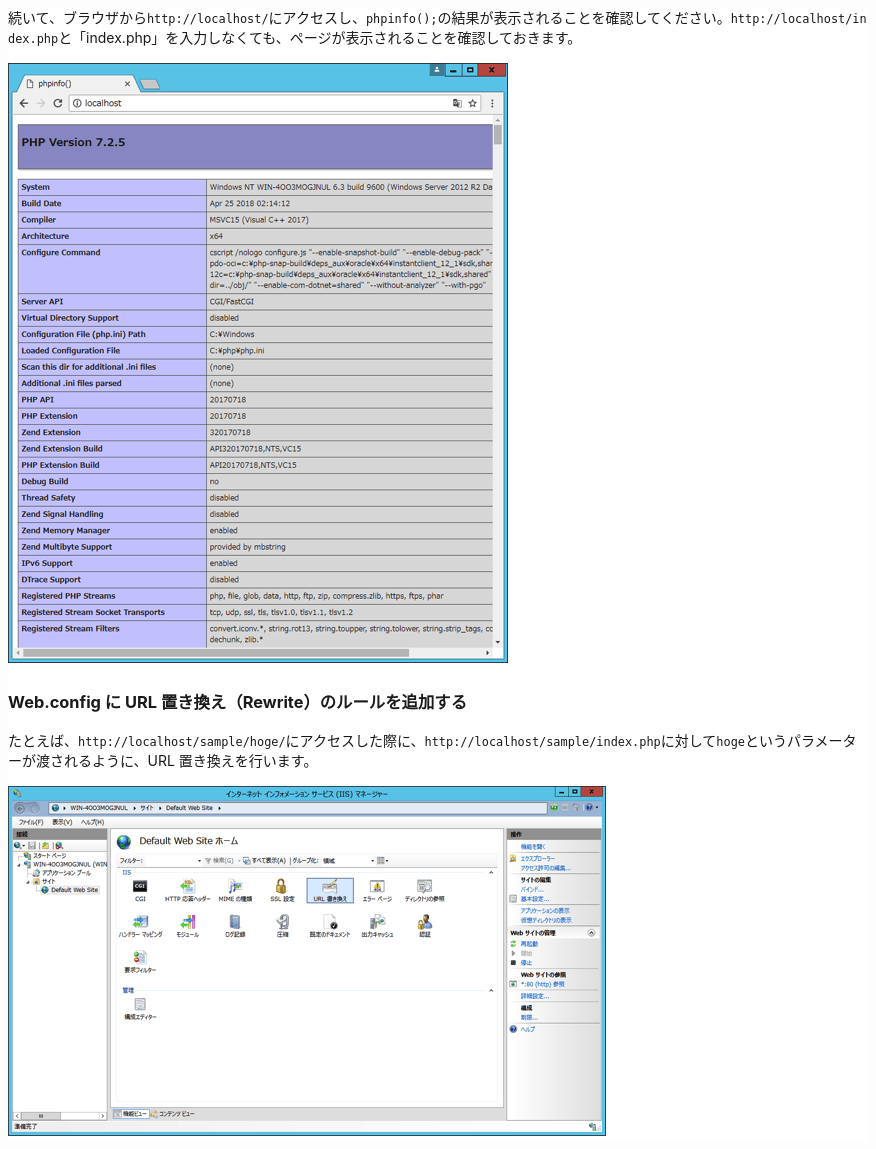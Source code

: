 続いて、ブラウザから`http://localhost/`にアクセスし、`phpinfo();`の結果が表示されることを確認してください。`http://localhost/index.php`と「index.php」を入力しなくても、ページが表示されることを確認しておきます。

![](180513-5af82721b7348.png)

### Web.config に URL 置き換え（Rewrite）のルールを追加する

たとえば、`http://localhost/sample/hoge/`にアクセスした際に、`http://localhost/sample/index.php`に対して`hoge`というパラメーターが渡されるように、URL 置き換えを行います。

![](180513-5af827e94e5b0.png)
